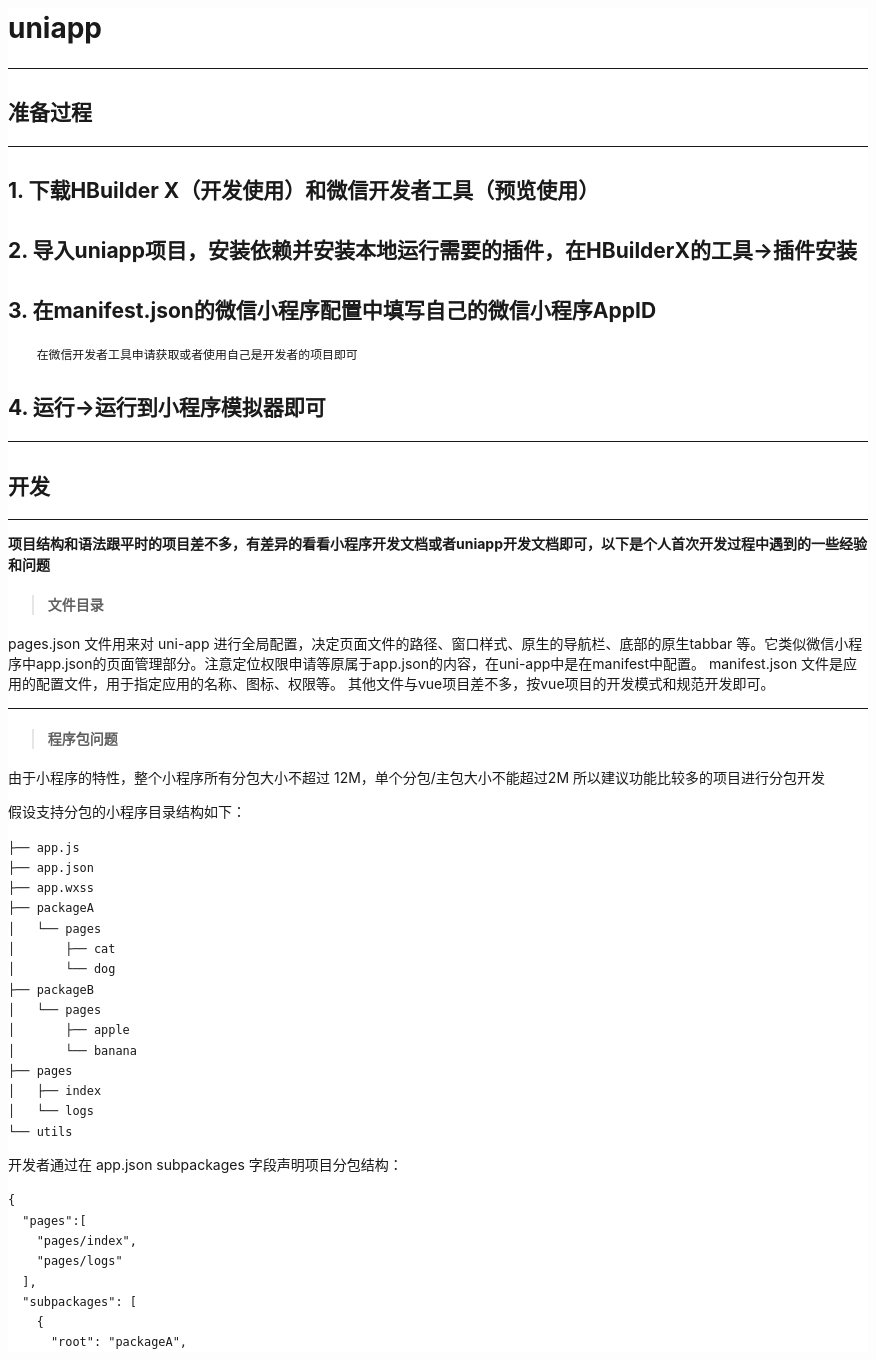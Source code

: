 ﻿# uniapp

------

## 准备过程
------

## 1.   下载HBuilder X（开发使用）和微信开发者工具（预览使用）
## 2.   导入uniapp项目，安装依赖并安装本地运行需要的插件，在HBuilderX的工具->插件安装
## 3.	在manifest.json的微信小程序配置中填写自己的微信小程序AppID
        在微信开发者工具申请获取或者使用自己是开发者的项目即可
## 4.	运行->运行到小程序模拟器即可

------
## 开发
------
**项目结构和语法跟平时的项目差不多，有差异的看看小程序开发文档或者uniapp开发文档即可，以下是个人首次开发过程中遇到的一些经验和问题**


>#### 文件目录
pages.json 文件用来对 uni-app 进行全局配置，决定页面文件的路径、窗口样式、原生的导航栏、底部的原生tabbar 等。它类似微信小程序中app.json的页面管理部分。注意定位权限申请等原属于app.json的内容，在uni-app中是在manifest中配置。
manifest.json 文件是应用的配置文件，用于指定应用的名称、图标、权限等。
其他文件与vue项目差不多，按vue项目的开发模式和规范开发即可。


----------


>#### 程序包问题
由于小程序的特性，整个小程序所有分包大小不超过 12M，单个分包/主包大小不能超过2M
所以建议功能比较多的项目进行分包开发

假设支持分包的小程序目录结构如下：
```
├── app.js
├── app.json
├── app.wxss
├── packageA
│   └── pages
│       ├── cat
│       └── dog
├── packageB
│   └── pages
│       ├── apple
│       └── banana
├── pages
│   ├── index
│   └── logs
└── utils
```
开发者通过在 app.json subpackages 字段声明项目分包结构：
```
{
  "pages":[
    "pages/index",
    "pages/logs"
  ],
  "subpackages": [
    {
      "root": "packageA",
```